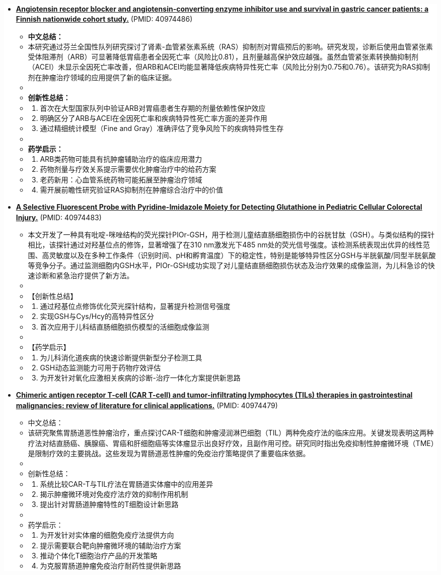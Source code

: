 *   **[Angiotensin receptor blocker and angiotensin-converting enzyme inhibitor use and survival in gastric cancer patients: a Finnish nationwide cohort study.](https://pubmed.ncbi.nlm.nih.gov/40974486/)** (PMID: 40974486)
    *   **中文总结：**
    *   本研究通过芬兰全国性队列研究探讨了肾素-血管紧张素系统（RAS）抑制剂对胃癌预后的影响。研究发现，诊断后使用血管紧张素受体阻滞剂（ARB）可显著降低胃癌患者全因死亡率（风险比0.81），且剂量越高保护效应越强。虽然血管紧张素转换酶抑制剂（ACEI）未显示全因死亡率改善，但ARB和ACEI均能显著降低疾病特异性死亡率（风险比分别为0.75和0.76）。该研究为RAS抑制剂在肿瘤治疗领域的应用提供了新的临床证据。
    *   
    *   **创新性总结：**
    *   1. 首次在大型国家队列中验证ARB对胃癌患者生存期的剂量依赖性保护效应
    *   2. 明确区分了ARB与ACEI在全因死亡率和疾病特异性死亡率方面的差异作用
    *   3. 通过精细统计模型（Fine and Gray）准确评估了竞争风险下的疾病特异性生存
    *   
    *   **药学启示：**
    *   1. ARB类药物可能具有抗肿瘤辅助治疗的临床应用潜力
    *   2. 药物剂量与疗效关系提示需要优化肿瘤治疗中的给药方案
    *   3. 老药新用：心血管系统药物可能拓展至肿瘤治疗领域
    *   4. 需开展前瞻性研究验证RAS抑制剂在肿瘤综合治疗中的价值

*   **[A Selective Fluorescent Probe with Pyridine-Imidazole Moiety for Detecting Glutathione in Pediatric Cellular Colorectal Injury.](https://pubmed.ncbi.nlm.nih.gov/40974483/)** (PMID: 40974483)
    *   本文开发了一种具有吡啶-咪唑结构的荧光探针PIOr-GSH，用于检测儿童结直肠细胞损伤中的谷胱甘肽（GSH）。与类似结构的探针相比，该探针通过对羟基位点的修饰，显著增强了在310 nm激发光下485 nm处的荧光信号强度。该检测系统表现出优异的线性范围、高灵敏度以及在多种工作条件（识别时间、pH和孵育温度）下的稳定性，特别是能够特异性区分GSH与半胱氨酸/同型半胱氨酸等竞争分子。通过监测细胞内GSH水平，PIOr-GSH成功实现了对儿童结直肠细胞损伤状态及治疗效果的成像监测，为儿科急诊的快速诊断和紧急治疗提供了新方法。
    *   
    *   【创新性总结】
    *   1. 通过羟基位点修饰优化荧光探针结构，显著提升检测信号强度
    *   2. 实现GSH与Cys/Hcy的高特异性区分
    *   3. 首次应用于儿科结直肠细胞损伤模型的活细胞成像监测
    *   
    *   【药学启示】
    *   1. 为儿科消化道疾病的快速诊断提供新型分子检测工具
    *   2. GSH动态监测能力可用于药物疗效评估
    *   3. 为开发针对氧化应激相关疾病的诊断-治疗一体化方案提供新思路

*   **[Chimeric antigen receptor T-cell (CAR T-cell) and tumor-infiltrating lymphocytes (TILs) therapies in gastrointestinal malignancies: review of literature for clinical applications.](https://pubmed.ncbi.nlm.nih.gov/40974479/)** (PMID: 40974479)
    *   中文总结：
    *   该研究聚焦胃肠道恶性肿瘤治疗，重点探讨CAR-T细胞和肿瘤浸润淋巴细胞（TIL）两种免疫疗法的临床应用。关键发现表明这两种疗法对结直肠癌、胰腺癌、胃癌和肝细胞癌等实体瘤显示出良好疗效，且副作用可控。研究同时指出免疫抑制性肿瘤微环境（TME）是限制疗效的主要挑战。这些发现为胃肠道恶性肿瘤的免疫治疗策略提供了重要临床依据。
    *   
    *   创新性总结：
    *   1. 系统比较CAR-T与TIL疗法在胃肠道实体瘤中的应用差异
    *   2. 揭示肿瘤微环境对免疫疗法疗效的抑制作用机制
    *   3. 提出针对胃肠道肿瘤特性的T细胞设计新思路
    *   
    *   药学启示：
    *   1. 为开发针对实体瘤的细胞免疫疗法提供方向
    *   2. 提示需要联合靶向肿瘤微环境的辅助治疗方案
    *   3. 推动个体化T细胞治疗产品的开发策略
    *   4. 为克服胃肠道肿瘤免疫治疗耐药性提供新思路
